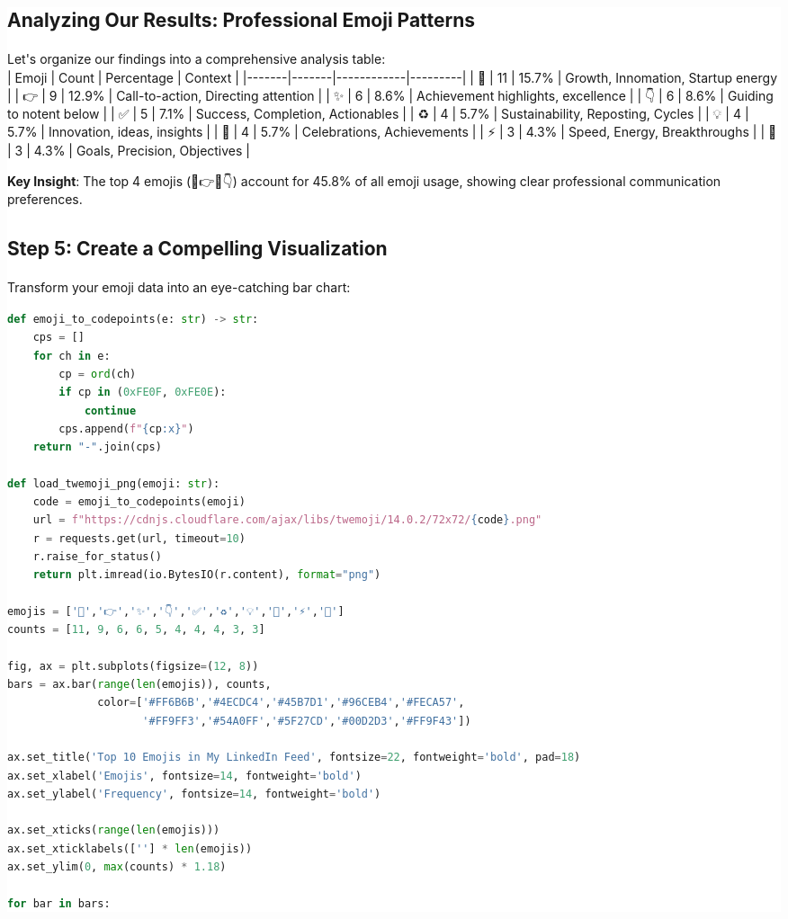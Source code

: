 
## **Analyzing Our Results: Professional Emoji Patterns**
Let's organize our findings into a comprehensive analysis table:  
| Emoji | Count | Percentage | Context |
|-------|-------|------------|---------|
| 🚀 | 11 | 15.7% | Growth, Innomation, Startup energy |
| 👉 | 9 | 12.9% | Call-to-action, Directing attention |
| ✨ | 6 | 8.6% | Achievement highlights, excellence |
| 👇 | 6 | 8.6% | Guiding to notent below |
| ✅ | 5 | 7.1% | Success, Completion, Actionables |
| ♻️ | 4 | 5.7% | Sustainability, Reposting, Cycles |
| 💡 | 4 | 5.7% | Innovation, ideas, insights |
| 🎉 | 4 | 5.7% | Celebrations, Achievements |
| ⚡ | 3 | 4.3% | Speed, Energy, Breakthroughs |
| 🎯 | 3 | 4.3% | Goals, Precision, Objectives |

**Key Insight**: The top 4 emojis (🚀👉✨👇) account for 45.8% of all emoji usage, showing clear professional communication preferences.
## **Step 5: Create a Compelling Visualization**
Transform your emoji data into an eye-catching bar chart:


```python
def emoji_to_codepoints(e: str) -> str:
    cps = []
    for ch in e:
        cp = ord(ch)
        if cp in (0xFE0F, 0xFE0E):
            continue
        cps.append(f"{cp:x}")
    return "-".join(cps)

def load_twemoji_png(emoji: str):
    code = emoji_to_codepoints(emoji)
    url = f"https://cdnjs.cloudflare.com/ajax/libs/twemoji/14.0.2/72x72/{code}.png"
    r = requests.get(url, timeout=10)
    r.raise_for_status()
    return plt.imread(io.BytesIO(r.content), format="png")

emojis = ['🚀','👉','✨','👇','✅','♻️','💡','🎉','⚡','🎯']
counts = [11, 9, 6, 6, 5, 4, 4, 4, 3, 3]

fig, ax = plt.subplots(figsize=(12, 8))
bars = ax.bar(range(len(emojis)), counts,
              color=['#FF6B6B','#4ECDC4','#45B7D1','#96CEB4','#FECA57',
                     '#FF9FF3','#54A0FF','#5F27CD','#00D2D3','#FF9F43'])

ax.set_title('Top 10 Emojis in My LinkedIn Feed', fontsize=22, fontweight='bold', pad=18)
ax.set_xlabel('Emojis', fontsize=14, fontweight='bold')
ax.set_ylabel('Frequency', fontsize=14, fontweight='bold')

ax.set_xticks(range(len(emojis)))
ax.set_xticklabels([''] * len(emojis))
ax.set_ylim(0, max(counts) * 1.18)

for bar in bars:
```